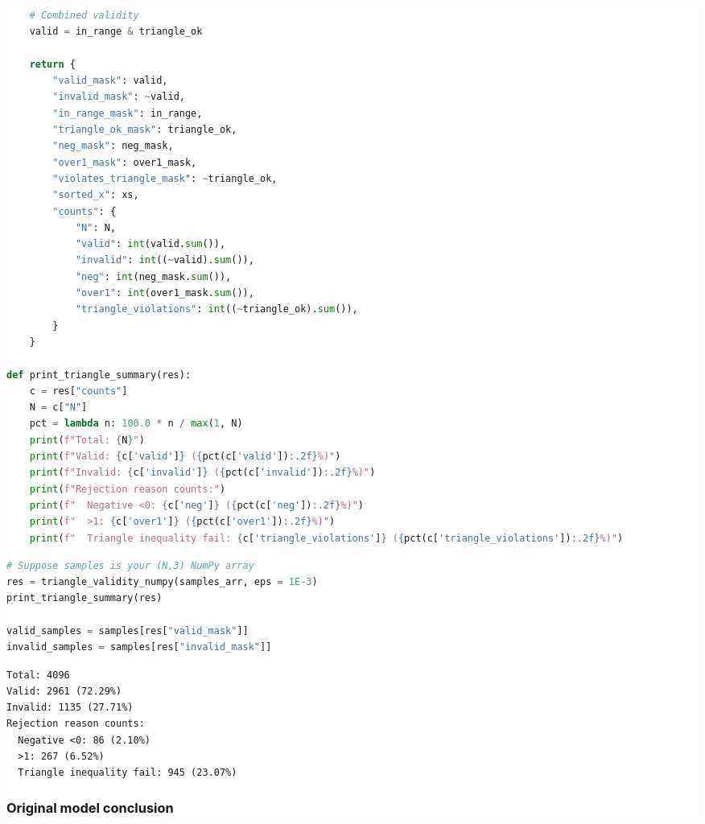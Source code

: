 ```python
    # Combined validity
    valid = in_range & triangle_ok

    return {
        "valid_mask": valid,
        "invalid_mask": ~valid,
        "in_range_mask": in_range,
        "triangle_ok_mask": triangle_ok,
        "neg_mask": neg_mask,
        "over1_mask": over1_mask,
        "violates_triangle_mask": ~triangle_ok,
        "sorted_x": xs,
        "counts": {
            "N": N,
            "valid": int(valid.sum()),
            "invalid": int((~valid).sum()),
            "neg": int(neg_mask.sum()),
            "over1": int(over1_mask.sum()),
            "triangle_violations": int((~triangle_ok).sum()),
        }
    }

def print_triangle_summary(res):
    c = res["counts"]
    N = c["N"]
    pct = lambda n: 100.0 * n / max(1, N)
    print(f"Total: {N}")
    print(f"Valid: {c['valid']} ({pct(c['valid']):.2f}%)")
    print(f"Invalid: {c['invalid']} ({pct(c['invalid']):.2f}%)")
    print(f"Rejection reason counts:")
    print(f"  Negative <0: {c['neg']} ({pct(c['neg']):.2f}%)")
    print(f"  >1: {c['over1']} ({pct(c['over1']):.2f}%)")
    print(f"  Triangle inequality fail: {c['triangle_violations']} ({pct(c['triangle_violations']):.2f}%)")

```


```python
# Suppose samples is your (N,3) NumPy array
res = triangle_validity_numpy(samples_arr, eps = 1E-3)
print_triangle_summary(res)

valid_samples = samples[res["valid_mask"]]
invalid_samples = samples[res["invalid_mask"]]
```
<pre><code class="language-output">Total: 4096
Valid: 2961 (72.29%)
Invalid: 1135 (27.71%)
Rejection reason counts:
  Negative &lt;0: 86 (2.10%)
  &gt;1: 267 (6.52%)
  Triangle inequality fail: 945 (23.07%)</code></pre>
### Original model conclusion
